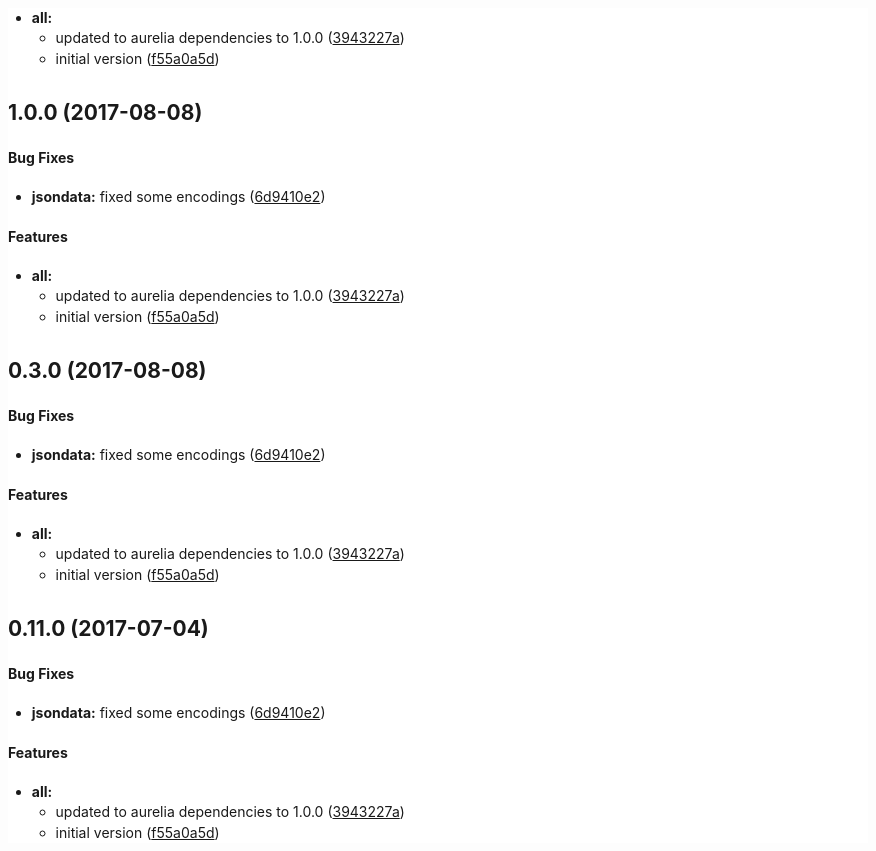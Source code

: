* **all:**
  * updated to aurelia dependencies to 1.0.0 ([3943227a](https://github.com/aurelia-ui-toolkits/aurelia-syncfusion-bridge.git/commit/3943227a26bc9e47ae3f80070477494a25da64dc))
  * initial version ([f55a0a5d](https://github.com/aurelia-ui-toolkits/aurelia-syncfusion-bridge.git/commit/f55a0a5d5fd3f3a5e3375eb005b549cf90c3750b))


## 1.0.0 (2017-08-08)


#### Bug Fixes

* **jsondata:** fixed some encodings ([6d9410e2](https://github.com/aurelia-ui-toolkits/aurelia-syncfusion-bridge.git/commit/6d9410e2ff6b794bf7562818115261804419a497))


#### Features

* **all:**
  * updated to aurelia dependencies to 1.0.0 ([3943227a](https://github.com/aurelia-ui-toolkits/aurelia-syncfusion-bridge.git/commit/3943227a26bc9e47ae3f80070477494a25da64dc))
  * initial version ([f55a0a5d](https://github.com/aurelia-ui-toolkits/aurelia-syncfusion-bridge.git/commit/f55a0a5d5fd3f3a5e3375eb005b549cf90c3750b))


## 0.3.0 (2017-08-08)


#### Bug Fixes

* **jsondata:** fixed some encodings ([6d9410e2](https://github.com/aurelia-ui-toolkits/aurelia-syncfusion-bridge.git/commit/6d9410e2ff6b794bf7562818115261804419a497))


#### Features

* **all:**
  * updated to aurelia dependencies to 1.0.0 ([3943227a](https://github.com/aurelia-ui-toolkits/aurelia-syncfusion-bridge.git/commit/3943227a26bc9e47ae3f80070477494a25da64dc))
  * initial version ([f55a0a5d](https://github.com/aurelia-ui-toolkits/aurelia-syncfusion-bridge.git/commit/f55a0a5d5fd3f3a5e3375eb005b549cf90c3750b))


## 0.11.0 (2017-07-04)


#### Bug Fixes

* **jsondata:** fixed some encodings ([6d9410e2](https://github.com/aurelia-ui-toolkits/aurelia-syncfusion-bridge.git/commit/6d9410e2ff6b794bf7562818115261804419a497))


#### Features

* **all:**
  * updated to aurelia dependencies to 1.0.0 ([3943227a](https://github.com/aurelia-ui-toolkits/aurelia-syncfusion-bridge.git/commit/3943227a26bc9e47ae3f80070477494a25da64dc))
  * initial version ([f55a0a5d](https://github.com/aurelia-ui-toolkits/aurelia-syncfusion-bridge.git/commit/f55a0a5d5fd3f3a5e3375eb005b549cf90c3750b))
